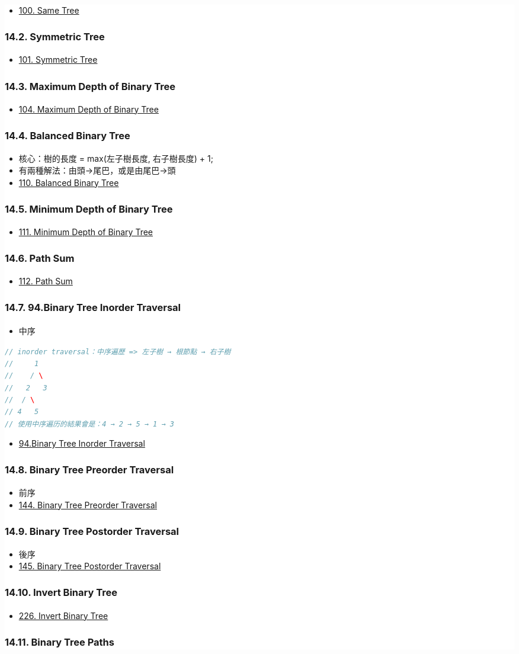 -   [100. Same Tree](./LeetCode/DFS/100.same-tree.cpp)

### 14.2. Symmetric Tree

-   [101. Symmetric Tree](./LeetCode/DFS/101.symmetric-tree.cpp)

### 14.3. Maximum Depth of Binary Tree

-   [104. Maximum Depth of Binary Tree](./LeetCode/DFS/104.maximum-depth-of-binary-tree.cpp)

### 14.4. Balanced Binary Tree

-   核心：樹的長度 = max(左子樹長度, 右子樹長度) + 1;
-   有兩種解法：由頭->尾巴，或是由尾巴->頭
-   [110. Balanced Binary Tree](./LeetCode/DFS/110.balanced-binary-tree.cpp)

### 14.5. Minimum Depth of Binary Tree

-   [111. Minimum Depth of Binary Tree](./LeetCode/DFS/111.minimum-depth-of-binary-tree.cpp)

### 14.6. Path Sum

-   [112. Path Sum](./LeetCode/DFS/112.path-sum.cpp)

### 14.7. 94.Binary Tree Inorder Traversal

-   中序

```cpp
// inorder traversal：中序遍歷 => 左子樹 → 根節點 → 右子樹
//     1
//    / \
//   2   3
//  / \
// 4   5
// 使用中序遍历的結果會是：4 → 2 → 5 → 1 → 3
```

-   [94.Binary Tree Inorder Traversal](./LeetCode/DFS/94.binary-tree-inorder-traversal.cpp)

### 14.8. Binary Tree Preorder Traversal

-   前序
-   [144. Binary Tree Preorder Traversal](./LeetCode/DFS/144.binary-tree-preorder-traversal.cpp)

### 14.9. Binary Tree Postorder Traversal

-   後序
-   [145. Binary Tree Postorder Traversal](./LeetCode/DFS/145.binary-tree-postorder-traversal.cpp)

### 14.10. Invert Binary Tree

-   [226. Invert Binary Tree](./LeetCode/DFS/226.invert-binary-tree.cpp)

### 14.11. Binary Tree Paths
